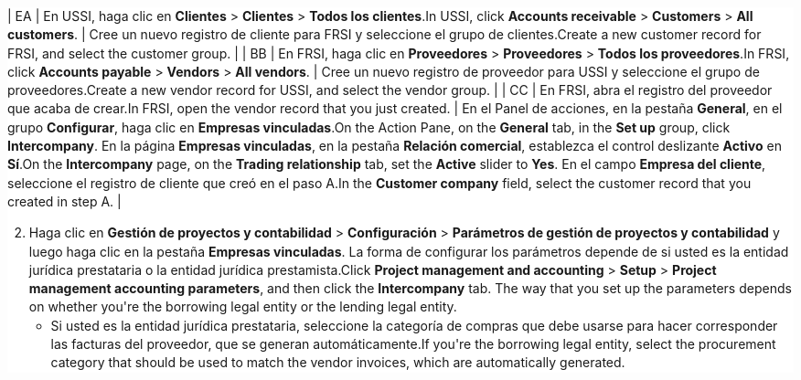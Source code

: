    |  <span data-ttu-id="3fc15-136">E</span><span class="sxs-lookup"><span data-stu-id="3fc15-136">A</span></span>   | <span data-ttu-id="3fc15-137">En USSI, haga clic en <strong>Clientes</strong> &gt; <strong>Clientes</strong> &gt; <strong>Todos los clientes</strong>.</span><span class="sxs-lookup"><span data-stu-id="3fc15-137">In USSI, click <strong>Accounts receivable</strong> &gt; <strong>Customers</strong> &gt; <strong>All customers</strong>.</span></span> |                                                                                                                                                                  <span data-ttu-id="3fc15-138">Cree un nuevo registro de cliente para FRSI y seleccione el grupo de clientes.</span><span class="sxs-lookup"><span data-stu-id="3fc15-138">Create a new customer record for FRSI, and select the customer group.</span></span>                                                                                                                                                                  |
   |  <span data-ttu-id="3fc15-139">B</span><span class="sxs-lookup"><span data-stu-id="3fc15-139">B</span></span>   |    <span data-ttu-id="3fc15-140">En FRSI, haga clic en <strong>Proveedores</strong> &gt; <strong>Proveedores</strong> &gt; <strong>Todos los proveedores</strong>.</span><span class="sxs-lookup"><span data-stu-id="3fc15-140">In FRSI, click <strong>Accounts payable</strong> &gt; <strong>Vendors</strong> &gt; <strong>All vendors</strong>.</span></span>     |                                                                                                                                                                    <span data-ttu-id="3fc15-141">Cree un nuevo registro de proveedor para USSI y seleccione el grupo de proveedores.</span><span class="sxs-lookup"><span data-stu-id="3fc15-141">Create a new vendor record for USSI, and select the vendor group.</span></span>                                                                                                                                                                    |
   |  <span data-ttu-id="3fc15-142">C</span><span class="sxs-lookup"><span data-stu-id="3fc15-142">C</span></span>   |                                  <span data-ttu-id="3fc15-143">En FRSI, abra el registro del proveedor que acaba de crear.</span><span class="sxs-lookup"><span data-stu-id="3fc15-143">In FRSI, open the vendor record that you just created.</span></span>                                  | <span data-ttu-id="3fc15-144">En el Panel de acciones, en la pestaña <strong>General</strong>, en el grupo <strong>Configurar</strong>, haga clic en <strong>Empresas vinculadas</strong>.</span><span class="sxs-lookup"><span data-stu-id="3fc15-144">On the Action Pane, on the <strong>General</strong> tab, in the <strong>Set up</strong> group, click <strong>Intercompany</strong>.</span></span> <span data-ttu-id="3fc15-145">En la página <strong>Empresas vinculadas</strong>, en la pestaña <strong>Relación comercial</strong>, establezca el control deslizante <strong>Activo</strong> en <strong>Sí</strong>.</span><span class="sxs-lookup"><span data-stu-id="3fc15-145">On the <strong>Intercompany</strong> page, on the <strong>Trading relationship</strong> tab, set the <strong>Active</strong> slider to <strong>Yes</strong>.</span></span> <span data-ttu-id="3fc15-146">En el campo <strong>Empresa del cliente</strong>, seleccione el registro de cliente que creó en el paso A.</span><span class="sxs-lookup"><span data-stu-id="3fc15-146">In the <strong>Customer company</strong> field, select the customer record that you created in step A.</span></span> |


2. <span data-ttu-id="3fc15-147">Haga clic en **Gestión de proyectos y contabilidad** &gt; **Configuración** &gt; **Parámetros de gestión de proyectos y contabilidad** y luego haga clic en la pestaña **Empresas vinculadas**. La forma de configurar los parámetros depende de si usted es la entidad jurídica prestataria o la entidad jurídica prestamista.</span><span class="sxs-lookup"><span data-stu-id="3fc15-147">Click **Project management and accounting** &gt; **Setup** &gt; **Project management accounting parameters**, and then click the **Intercompany** tab. The way that you set up the parameters depends on whether you're the borrowing legal entity or the lending legal entity.</span></span>
   -   <span data-ttu-id="3fc15-148">Si usted es la entidad jurídica prestataria, seleccione la categoría de compras que debe usarse para hacer corresponder las facturas del proveedor, que se generan automáticamente.</span><span class="sxs-lookup"><span data-stu-id="3fc15-148">If you're the borrowing legal entity, select the procurement category that should be used to match the vendor invoices, which are automatically generated.</span></span>